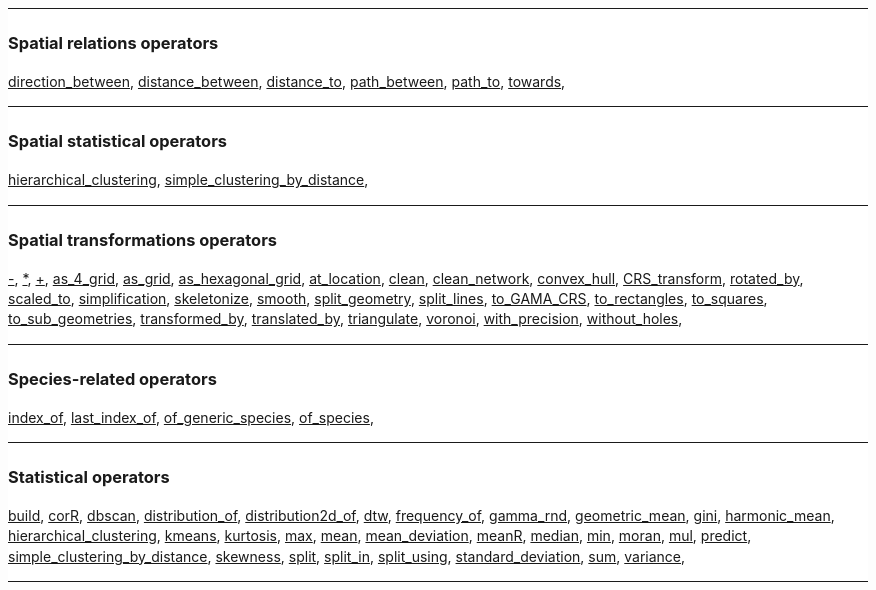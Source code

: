 ----

### Spatial relations operators
[direction_between](OperatorsDH#direction_between), [distance_between](OperatorsDH#distance_between), [distance_to](OperatorsDH#distance_to), [path_between](OperatorsNR#path_between), [path_to](OperatorsNR#path_to), [towards](OperatorsSZ#towards), 

----

### Spatial statistical operators
[hierarchical_clustering](OperatorsDH#hierarchical_clustering), [simple_clustering_by_distance](OperatorsSZ#simple_clustering_by_distance), 

----

### Spatial transformations operators
[-](OperatorsAA#-), [*](OperatorsAA#*), [+](OperatorsAA#+), [as_4_grid](OperatorsAA#as_4_grid), [as_grid](OperatorsAA#as_grid), [as_hexagonal_grid](OperatorsAA#as_hexagonal_grid), [at_location](OperatorsAA#at_location), [clean](OperatorsBC#clean), [clean_network](OperatorsBC#clean_network), [convex_hull](OperatorsBC#convex_hull), [CRS_transform](OperatorsBC#crs_transform), [rotated_by](OperatorsNR#rotated_by), [scaled_to](OperatorsSZ#scaled_to), [simplification](OperatorsSZ#simplification), [skeletonize](OperatorsSZ#skeletonize), [smooth](OperatorsSZ#smooth), [split_geometry](OperatorsSZ#split_geometry), [split_lines](OperatorsSZ#split_lines), [to_GAMA_CRS](OperatorsSZ#to_gama_crs), [to_rectangles](OperatorsSZ#to_rectangles), [to_squares](OperatorsSZ#to_squares), [to_sub_geometries](OperatorsSZ#to_sub_geometries), [transformed_by](OperatorsSZ#transformed_by), [translated_by](OperatorsSZ#translated_by), [triangulate](OperatorsSZ#triangulate), [voronoi](OperatorsSZ#voronoi), [with_precision](OperatorsSZ#with_precision), [without_holes](OperatorsSZ#without_holes), 

----

### Species-related operators
[index_of](OperatorsIM#index_of), [last_index_of](OperatorsIM#last_index_of), [of_generic_species](OperatorsNR#of_generic_species), [of_species](OperatorsNR#of_species), 

----

### Statistical operators
[build](OperatorsBC#build), [corR](OperatorsBC#corr), [dbscan](OperatorsDH#dbscan), [distribution_of](OperatorsDH#distribution_of), [distribution2d_of](OperatorsDH#distribution2d_of), [dtw](OperatorsDH#dtw), [frequency_of](OperatorsDH#frequency_of), [gamma_rnd](OperatorsDH#gamma_rnd), [geometric_mean](OperatorsDH#geometric_mean), [gini](OperatorsDH#gini), [harmonic_mean](OperatorsDH#harmonic_mean), [hierarchical_clustering](OperatorsDH#hierarchical_clustering), [kmeans](OperatorsIM#kmeans), [kurtosis](OperatorsIM#kurtosis), [max](OperatorsIM#max), [mean](OperatorsIM#mean), [mean_deviation](OperatorsIM#mean_deviation), [meanR](OperatorsIM#meanr), [median](OperatorsIM#median), [min](OperatorsIM#min), [moran](OperatorsIM#moran), [mul](OperatorsIM#mul), [predict](OperatorsNR#predict), [simple_clustering_by_distance](OperatorsSZ#simple_clustering_by_distance), [skewness](OperatorsSZ#skewness), [split](OperatorsSZ#split), [split_in](OperatorsSZ#split_in), [split_using](OperatorsSZ#split_using), [standard_deviation](OperatorsSZ#standard_deviation), [sum](OperatorsSZ#sum), [variance](OperatorsSZ#variance), 

----
